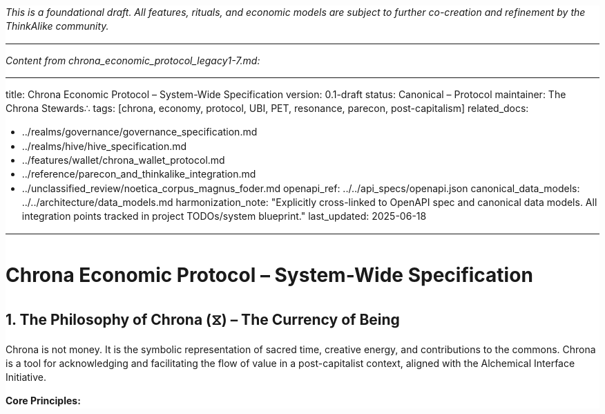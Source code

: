 *This is a foundational draft. All features, rituals, and economic models are subject to further co-creation and refinement by the ThinkAlike community.*


---

*Content from chrona_economic_protocol_legacy1-7.md:*


---
title: Chrona Economic Protocol – System-Wide Specification
version: 0.1-draft
status: Canonical – Protocol
maintainer: The Chrona Stewards∴
tags: [chrona, economy, protocol, UBI, PET, resonance, parecon, post-capitalism]
related_docs:
  - ../realms/governance/governance_specification.md
  - ../realms/hive/hive_specification.md
  - ../features/wallet/chrona_wallet_protocol.md
  - ../reference/parecon_and_thinkalike_integration.md
  - ../unclassified_review/noetica_corpus_magnus_foder.md
openapi_ref: ../../api_specs/openapi.json
canonical_data_models: ../../architecture/data_models.md
harmonization_note: "Explicitly cross-linked to OpenAPI spec and canonical data models. All integration points tracked in project TODOs/system blueprint."
last_updated: 2025-06-18
---

# Chrona Economic Protocol – System-Wide Specification

## 1. The Philosophy of Chrona (⧖) – The Currency of Being

Chrona is not money. It is the symbolic representation of sacred time, creative energy, and contributions to the commons. Chrona is a tool for acknowledging and facilitating the flow of value in a post-capitalist context, aligned with the Alchemical Interface Initiative.

**Core Principles:**
